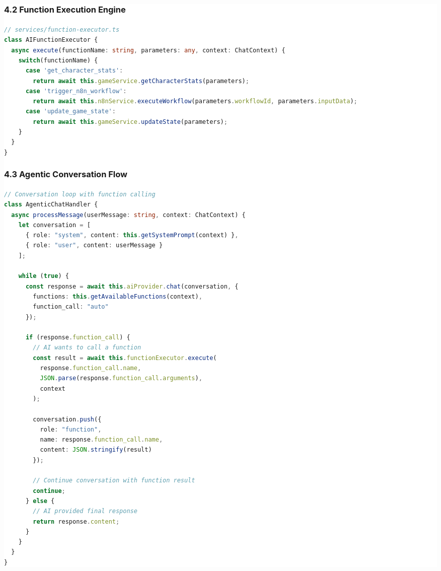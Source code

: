 
### 4.2 Function Execution Engine
```typescript
// services/function-executor.ts
class AIFunctionExecutor {
  async execute(functionName: string, parameters: any, context: ChatContext) {
    switch(functionName) {
      case 'get_character_stats':
        return await this.gameService.getCharacterStats(parameters);
      case 'trigger_n8n_workflow':
        return await this.n8nService.executeWorkflow(parameters.workflowId, parameters.inputData);
      case 'update_game_state':
        return await this.gameService.updateState(parameters);
    }
  }
}
```

### 4.3 Agentic Conversation Flow
```typescript
// Conversation loop with function calling
class AgenticChatHandler {
  async processMessage(userMessage: string, context: ChatContext) {
    let conversation = [
      { role: "system", content: this.getSystemPrompt(context) },
      { role: "user", content: userMessage }
    ];

    while (true) {
      const response = await this.aiProvider.chat(conversation, {
        functions: this.getAvailableFunctions(context),
        function_call: "auto"
      });

      if (response.function_call) {
        // AI wants to call a function
        const result = await this.functionExecutor.execute(
          response.function_call.name,
          JSON.parse(response.function_call.arguments),
          context
        );
        
        conversation.push({
          role: "function",
          name: response.function_call.name,
          content: JSON.stringify(result)
        });
        
        // Continue conversation with function result
        continue;
      } else {
        // AI provided final response
        return response.content;
      }
    }
  }
}
```
